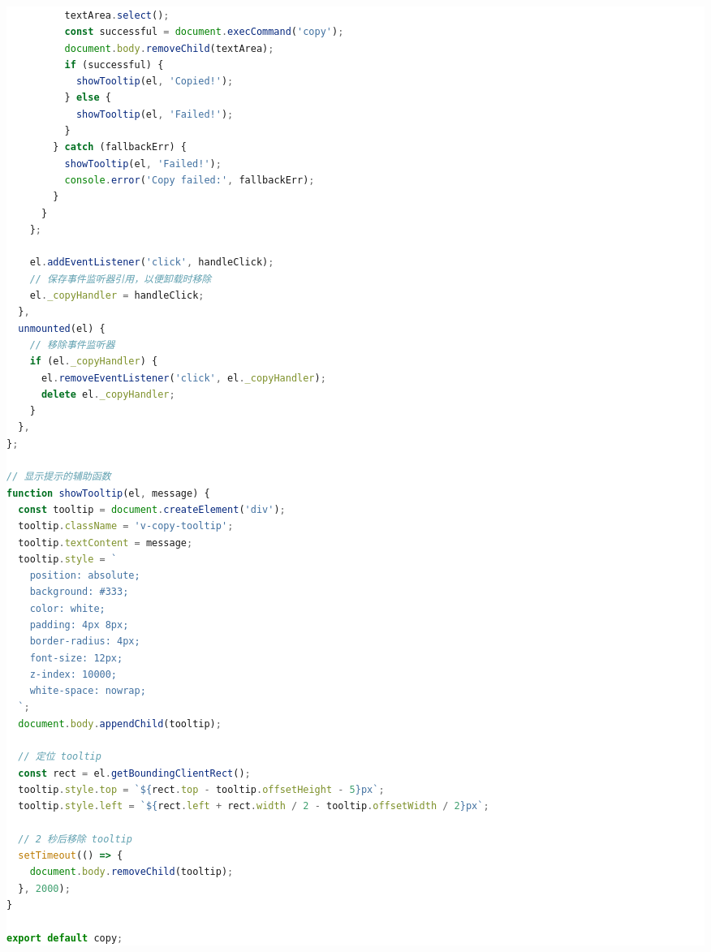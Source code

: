 ```javascript
          textArea.select();
          const successful = document.execCommand('copy');
          document.body.removeChild(textArea);
          if (successful) {
            showTooltip(el, 'Copied!');
          } else {
            showTooltip(el, 'Failed!');
          }
        } catch (fallbackErr) {
          showTooltip(el, 'Failed!');
          console.error('Copy failed:', fallbackErr);
        }
      }
    };

    el.addEventListener('click', handleClick);
    // 保存事件监听器引用，以便卸载时移除
    el._copyHandler = handleClick;
  },
  unmounted(el) {
    // 移除事件监听器
    if (el._copyHandler) {
      el.removeEventListener('click', el._copyHandler);
      delete el._copyHandler;
    }
  },
};

// 显示提示的辅助函数
function showTooltip(el, message) {
  const tooltip = document.createElement('div');
  tooltip.className = 'v-copy-tooltip';
  tooltip.textContent = message;
  tooltip.style = `
    position: absolute;
    background: #333;
    color: white;
    padding: 4px 8px;
    border-radius: 4px;
    font-size: 12px;
    z-index: 10000;
    white-space: nowrap;
  `;
  document.body.appendChild(tooltip);

  // 定位 tooltip
  const rect = el.getBoundingClientRect();
  tooltip.style.top = `${rect.top - tooltip.offsetHeight - 5}px`;
  tooltip.style.left = `${rect.left + rect.width / 2 - tooltip.offsetWidth / 2}px`;

  // 2 秒后移除 tooltip
  setTimeout(() => {
    document.body.removeChild(tooltip);
  }, 2000);
}

export default copy;
```
